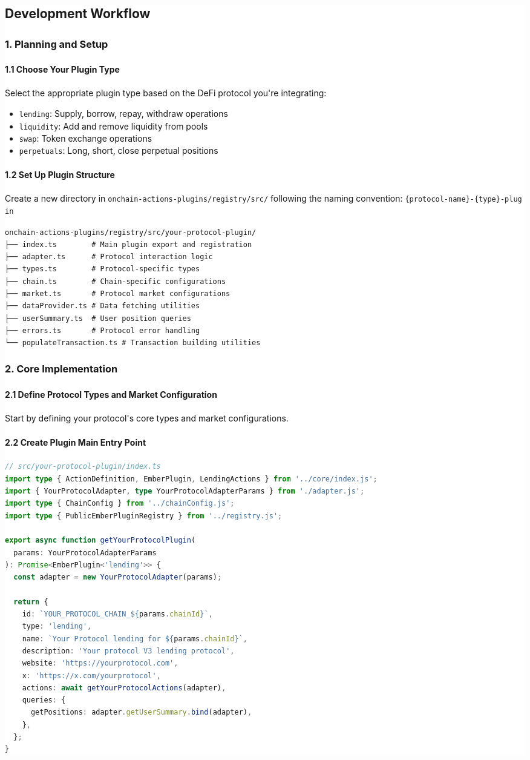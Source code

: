 ## Development Workflow

### 1. Planning and Setup

#### 1.1 Choose Your Plugin Type

Select the appropriate plugin type based on the DeFi protocol you're integrating:

- `lending`: Supply, borrow, repay, withdraw operations
- `liquidity`: Add and remove liquidity from pools
- `swap`: Token exchange operations
- `perpetuals`: Long, short, close perpetual positions

#### 1.2 Set Up Plugin Structure

Create a new directory in `onchain-actions-plugins/registry/src/` following the naming convention: `{protocol-name}-{type}-plugin`

```
onchain-actions-plugins/registry/src/your-protocol-plugin/
├── index.ts        # Main plugin export and registration
├── adapter.ts      # Protocol interaction logic
├── types.ts        # Protocol-specific types
├── chain.ts        # Chain-specific configurations
├── market.ts       # Protocol market configurations
├── dataProvider.ts # Data fetching utilities
├── userSummary.ts  # User position queries
├── errors.ts       # Protocol error handling
└── populateTransaction.ts # Transaction building utilities
```

### 2. Core Implementation

#### 2.1 Define Protocol Types and Market Configuration

Start by defining your protocol's core types and market configurations.

#### 2.2 Create Plugin Main Entry Point

```typescript
// src/your-protocol-plugin/index.ts
import type { ActionDefinition, EmberPlugin, LendingActions } from '../core/index.js';
import { YourProtocolAdapter, type YourProtocolAdapterParams } from './adapter.js';
import type { ChainConfig } from '../chainConfig.js';
import type { PublicEmberPluginRegistry } from '../registry.js';

export async function getYourProtocolPlugin(
  params: YourProtocolAdapterParams
): Promise<EmberPlugin<'lending'>> {
  const adapter = new YourProtocolAdapter(params);

  return {
    id: `YOUR_PROTOCOL_CHAIN_${params.chainId}`,
    type: 'lending',
    name: `Your Protocol lending for ${params.chainId}`,
    description: 'Your protocol V3 lending protocol',
    website: 'https://yourprotocol.com',
    x: 'https://x.com/yourprotocol',
    actions: await getYourProtocolActions(adapter),
    queries: {
      getPositions: adapter.getUserSummary.bind(adapter),
    },
  };
}

```